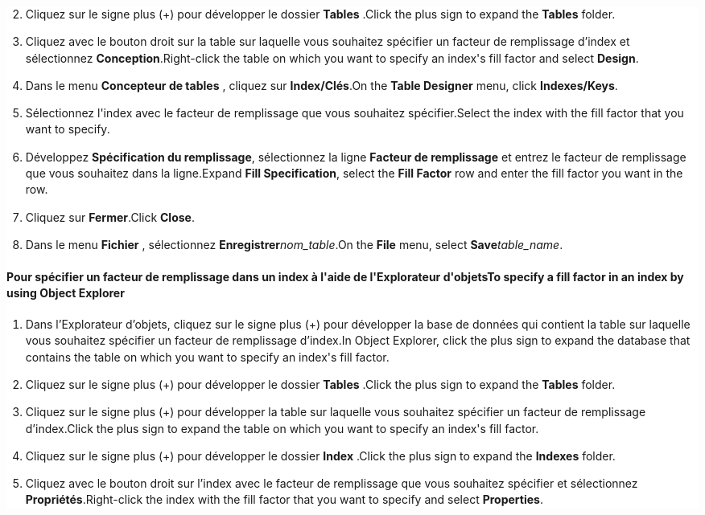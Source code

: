 2.  <span data-ttu-id="8168c-144">Cliquez sur le signe plus (+) pour développer le dossier **Tables** .</span><span class="sxs-lookup"><span data-stu-id="8168c-144">Click the plus sign to expand the **Tables** folder.</span></span>  
  
3.  <span data-ttu-id="8168c-145">Cliquez avec le bouton droit sur la table sur laquelle vous souhaitez spécifier un facteur de remplissage d’index et sélectionnez **Conception**.</span><span class="sxs-lookup"><span data-stu-id="8168c-145">Right-click the table on which you want to specify an index's fill factor and select **Design**.</span></span>  
  
4.  <span data-ttu-id="8168c-146">Dans le menu **Concepteur de tables** , cliquez sur **Index/Clés**.</span><span class="sxs-lookup"><span data-stu-id="8168c-146">On the **Table Designer** menu, click **Indexes/Keys**.</span></span>  
  
5.  <span data-ttu-id="8168c-147">Sélectionnez l'index avec le facteur de remplissage que vous souhaitez spécifier.</span><span class="sxs-lookup"><span data-stu-id="8168c-147">Select the index with the fill factor that you want to specify.</span></span>  
  
6.  <span data-ttu-id="8168c-148">Développez **Spécification du remplissage**, sélectionnez la ligne **Facteur de remplissage** et entrez le facteur de remplissage que vous souhaitez dans la ligne.</span><span class="sxs-lookup"><span data-stu-id="8168c-148">Expand **Fill Specification**, select the **Fill Factor** row and enter the fill factor you want in the row.</span></span>  
  
7.  <span data-ttu-id="8168c-149">Cliquez sur **Fermer**.</span><span class="sxs-lookup"><span data-stu-id="8168c-149">Click **Close**.</span></span>  
  
8.  <span data-ttu-id="8168c-150">Dans le menu **Fichier** , sélectionnez **Enregistrer**_nom_table_.</span><span class="sxs-lookup"><span data-stu-id="8168c-150">On the **File** menu, select **Save**_table_name_.</span></span>  
  
#### <a name="to-specify-a-fill-factor-in-an-index-by-using-object-explorer"></a><span data-ttu-id="8168c-151">Pour spécifier un facteur de remplissage dans un index à l'aide de l'Explorateur d'objets</span><span class="sxs-lookup"><span data-stu-id="8168c-151">To specify a fill factor in an index by using Object Explorer</span></span>  
  
1.  <span data-ttu-id="8168c-152">Dans l’Explorateur d’objets, cliquez sur le signe plus (+) pour développer la base de données qui contient la table sur laquelle vous souhaitez spécifier un facteur de remplissage d’index.</span><span class="sxs-lookup"><span data-stu-id="8168c-152">In Object Explorer, click the plus sign to expand the database that contains the table on which you want to specify an index's fill factor.</span></span>  
  
2.  <span data-ttu-id="8168c-153">Cliquez sur le signe plus (+) pour développer le dossier **Tables** .</span><span class="sxs-lookup"><span data-stu-id="8168c-153">Click the plus sign to expand the **Tables** folder.</span></span>  
  
3.  <span data-ttu-id="8168c-154">Cliquez sur le signe plus (+) pour développer la table sur laquelle vous souhaitez spécifier un facteur de remplissage d’index.</span><span class="sxs-lookup"><span data-stu-id="8168c-154">Click the plus sign to expand the table on which you want to specify an index's fill factor.</span></span>  
  
4.  <span data-ttu-id="8168c-155">Cliquez sur le signe plus (+) pour développer le dossier **Index** .</span><span class="sxs-lookup"><span data-stu-id="8168c-155">Click the plus sign to expand the **Indexes** folder.</span></span>  
  
5.  <span data-ttu-id="8168c-156">Cliquez avec le bouton droit sur l’index avec le facteur de remplissage que vous souhaitez spécifier et sélectionnez **Propriétés**.</span><span class="sxs-lookup"><span data-stu-id="8168c-156">Right-click the index with the fill factor that you want to specify and select **Properties**.</span></span>  
  